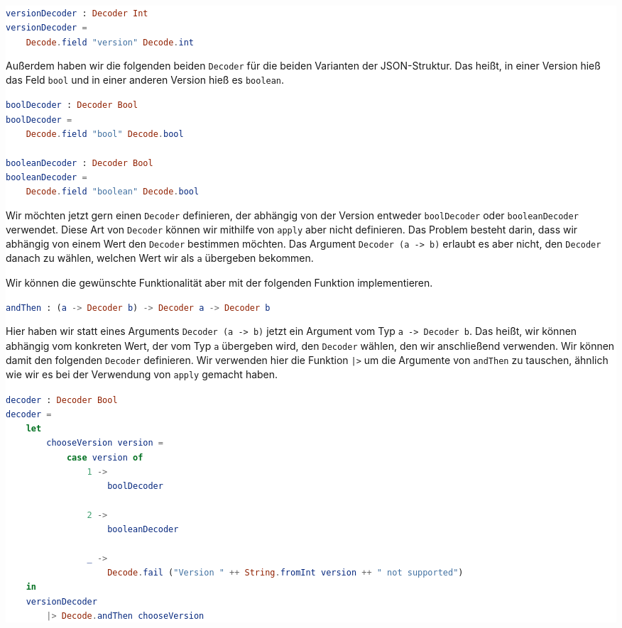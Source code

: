 ``` elm
versionDecoder : Decoder Int
versionDecoder =
    Decode.field "version" Decode.int
```

Außerdem haben wir die folgenden beiden `Decoder` für die beiden Varianten der JSON-Struktur.
Das heißt, in einer Version hieß das Feld `bool` und in einer anderen Version hieß es `boolean`.

``` elm
boolDecoder : Decoder Bool
boolDecoder =
    Decode.field "bool" Decode.bool

booleanDecoder : Decoder Bool
booleanDecoder =
    Decode.field "boolean" Decode.bool
```

Wir möchten jetzt gern einen `Decoder` definieren, der abhängig von der Version entweder `boolDecoder` oder `booleanDecoder` verwendet.
Diese Art von `Decoder` können wir mithilfe von `apply` aber nicht definieren.
Das Problem besteht darin, dass wir abhängig von einem Wert den `Decoder` bestimmen möchten.
Das Argument `Decoder (a -> b)` erlaubt es aber nicht, den `Decoder` danach zu wählen, welchen Wert wir als `a` übergeben bekommen.

Wir können die gewünschte Funktionalität aber mit der folgenden Funktion implementieren.

``` elm
andThen : (a -> Decoder b) -> Decoder a -> Decoder b
```

Hier haben wir statt eines Arguments `Decoder (a -> b)` jetzt ein Argument vom Typ `a -> Decoder b`.
Das heißt, wir können abhängig vom konkreten Wert, der vom Typ `a` übergeben wird, den `Decoder` wählen, den wir anschließend verwenden.
Wir können damit den folgenden `Decoder` definieren.
Wir verwenden hier die Funktion `|>` um die Argumente von `andThen` zu tauschen, ähnlich wie wir es bei der Verwendung von `apply` gemacht haben.

``` elm
decoder : Decoder Bool
decoder =
    let
        chooseVersion version =
            case version of
                1 ->
                    boolDecoder

                2 ->
                    booleanDecoder

                _ ->
                    Decode.fail ("Version " ++ String.fromInt version ++ " not supported")
    in
    versionDecoder
        |> Decode.andThen chooseVersion
```
